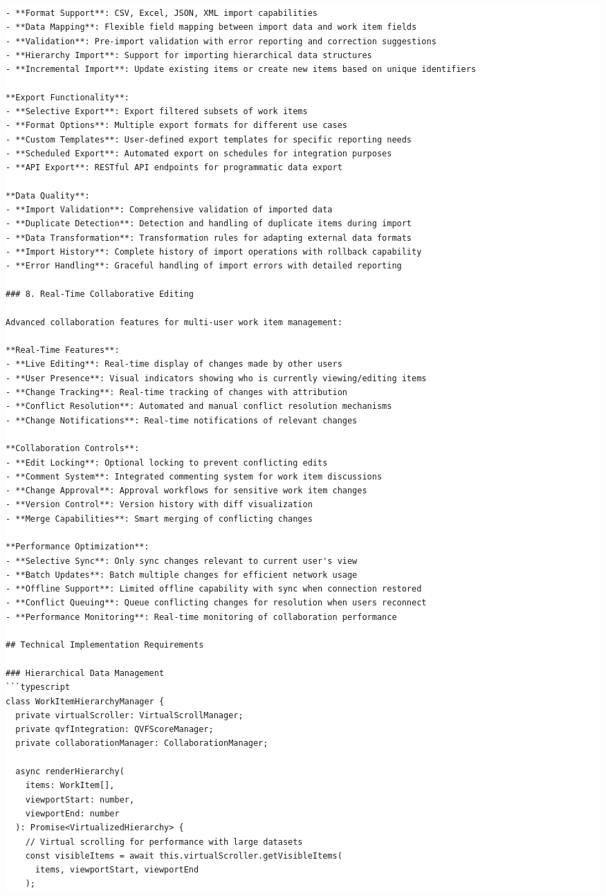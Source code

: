 ```
- **Format Support**: CSV, Excel, JSON, XML import capabilities
- **Data Mapping**: Flexible field mapping between import data and work item fields
- **Validation**: Pre-import validation with error reporting and correction suggestions
- **Hierarchy Import**: Support for importing hierarchical data structures
- **Incremental Import**: Update existing items or create new items based on unique identifiers

**Export Functionality**:
- **Selective Export**: Export filtered subsets of work items
- **Format Options**: Multiple export formats for different use cases
- **Custom Templates**: User-defined export templates for specific reporting needs
- **Scheduled Export**: Automated export on schedules for integration purposes
- **API Export**: RESTful API endpoints for programmatic data export

**Data Quality**:
- **Import Validation**: Comprehensive validation of imported data
- **Duplicate Detection**: Detection and handling of duplicate items during import
- **Data Transformation**: Transformation rules for adapting external data formats
- **Import History**: Complete history of import operations with rollback capability
- **Error Handling**: Graceful handling of import errors with detailed reporting

### 8. Real-Time Collaborative Editing

Advanced collaboration features for multi-user work item management:

**Real-Time Features**:
- **Live Editing**: Real-time display of changes made by other users
- **User Presence**: Visual indicators showing who is currently viewing/editing items
- **Change Tracking**: Real-time tracking of changes with attribution
- **Conflict Resolution**: Automated and manual conflict resolution mechanisms
- **Change Notifications**: Real-time notifications of relevant changes

**Collaboration Controls**:
- **Edit Locking**: Optional locking to prevent conflicting edits
- **Comment System**: Integrated commenting system for work item discussions
- **Change Approval**: Approval workflows for sensitive work item changes
- **Version Control**: Version history with diff visualization
- **Merge Capabilities**: Smart merging of conflicting changes

**Performance Optimization**:
- **Selective Sync**: Only sync changes relevant to current user's view
- **Batch Updates**: Batch multiple changes for efficient network usage
- **Offline Support**: Limited offline capability with sync when connection restored
- **Conflict Queuing**: Queue conflicting changes for resolution when users reconnect
- **Performance Monitoring**: Real-time monitoring of collaboration performance

## Technical Implementation Requirements

### Hierarchical Data Management
```typescript
class WorkItemHierarchyManager {
  private virtualScroller: VirtualScrollManager;
  private qvfIntegration: QVFScoreManager;
  private collaborationManager: CollaborationManager;
  
  async renderHierarchy(
    items: WorkItem[], 
    viewportStart: number, 
    viewportEnd: number
  ): Promise<VirtualizedHierarchy> {
    // Virtual scrolling for performance with large datasets
    const visibleItems = await this.virtualScroller.getVisibleItems(
      items, viewportStart, viewportEnd
    );
```